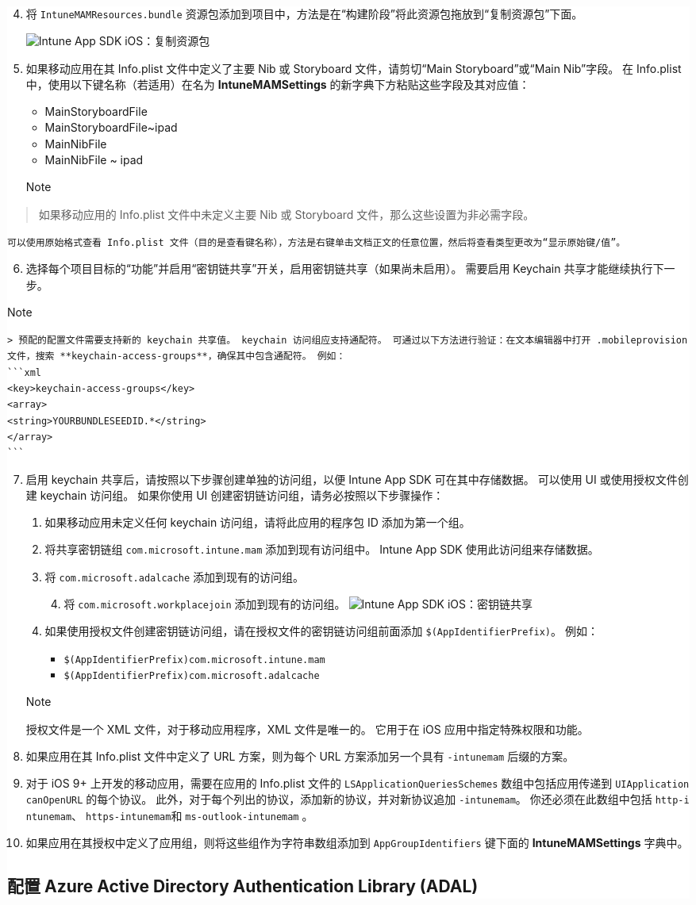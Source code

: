 
4. 将 `IntuneMAMResources.bundle` 资源包添加到项目中，方法是在“构建阶段”将此资源包拖放到“复制资源包”下面。

    ![Intune App SDK iOS：复制资源包](../media/intune-app-sdk-ios-copy-bundle-resources.png)

5. 如果移动应用在其 Info.plist 文件中定义了主要 Nib 或 Storyboard 文件，请剪切“Main Storyboard”或“Main Nib”字段。 在 Info.plist 中，使用以下键名称（若适用）在名为 **IntuneMAMSettings** 的新字典下方粘贴这些字段及其对应值：
    * MainStoryboardFile
    * MainStoryboardFile~ipad
    * MainNibFile
    * MainNibFile ~ ipad
    > [!NOTE]
  > 如果移动应用的 Info.plist 文件中未定义主要 Nib 或 Storyboard 文件，那么这些设置为非必需字段。

    可以使用原始格式查看 Info.plist 文件（目的是查看键名称），方法是右键单击文档正文的任意位置，然后将查看类型更改为“显示原始键/值”。

6. 选择每个项目目标的“功能”并启用“密钥链共享”开关，启用密钥链共享（如果尚未启用）。 需要启用 Keychain 共享才能继续执行下一步。

  > [!NOTE]
    > 预配的配置文件需要支持新的 keychain 共享值。 keychain 访问组应支持通配符。 可通过以下方法进行验证：在文本编辑器中打开 .mobileprovision 文件，搜索 **keychain-access-groups**，确保其中包含通配符。 例如：
    ```xml
    <key>keychain-access-groups</key>
    <array>
    <string>YOURBUNDLESEEDID.*</string>
    </array>
    ```

7. 启用 keychain 共享后，请按照以下步骤创建单独的访问组，以便 Intune App SDK 可在其中存储数据。 可以使用 UI 或使用授权文件创建 keychain 访问组。 如果你使用 UI 创建密钥链访问组，请务必按照以下步骤操作：

    1. 如果移动应用未定义任何 keychain 访问组，请将此应用的程序包 ID 添加为第一个组。

    2. 将共享密钥链组 `com.microsoft.intune.mam` 添加到现有访问组中。 Intune App SDK 使用此访问组来存储数据。

    3. 将 `com.microsoft.adalcache` 添加到现有的访问组。

        4. 将 `com.microsoft.workplacejoin` 添加到现有的访问组。
            ![Intune App SDK iOS：密钥链共享](../media/intune-app-sdk-ios-keychain-sharing.png)

      5. 如果使用授权文件创建密钥链访问组，请在授权文件的密钥链访问组前面添加 `$(AppIdentifierPrefix)`。 例如：

            * `$(AppIdentifierPrefix)com.microsoft.intune.mam`
            * `$(AppIdentifierPrefix)com.microsoft.adalcache`

    > [!NOTE]
    > 授权文件是一个 XML 文件，对于移动应用程序，XML 文件是唯一的。 它用于在 iOS 应用中指定特殊权限和功能。

7. 如果应用在其 Info.plist 文件中定义了 URL 方案，则为每个 URL 方案添加另一个具有 `-intunemam` 后缀的方案。

8. 对于 iOS 9+ 上开发的移动应用，需要在应用的 Info.plist 文件的 `LSApplicationQueriesSchemes` 数组中包括应用传递到 `UIApplication canOpenURL` 的每个协议。 此外，对于每个列出的协议，添加新的协议，并对新协议追加 `-intunemam`。 你还必须在此数组中包括 `http-intunemam`、 `https-intunemam`和 `ms-outlook-intunemam` 。

9. 如果应用在其授权中定义了应用组，则将这些组作为字符串数组添加到 `AppGroupIdentifiers` 键下面的 **IntuneMAMSettings** 字典中。



## <a name="configure-azure-active-directory-authentication-library-adal"></a>配置 Azure Active Directory Authentication Library (ADAL)
